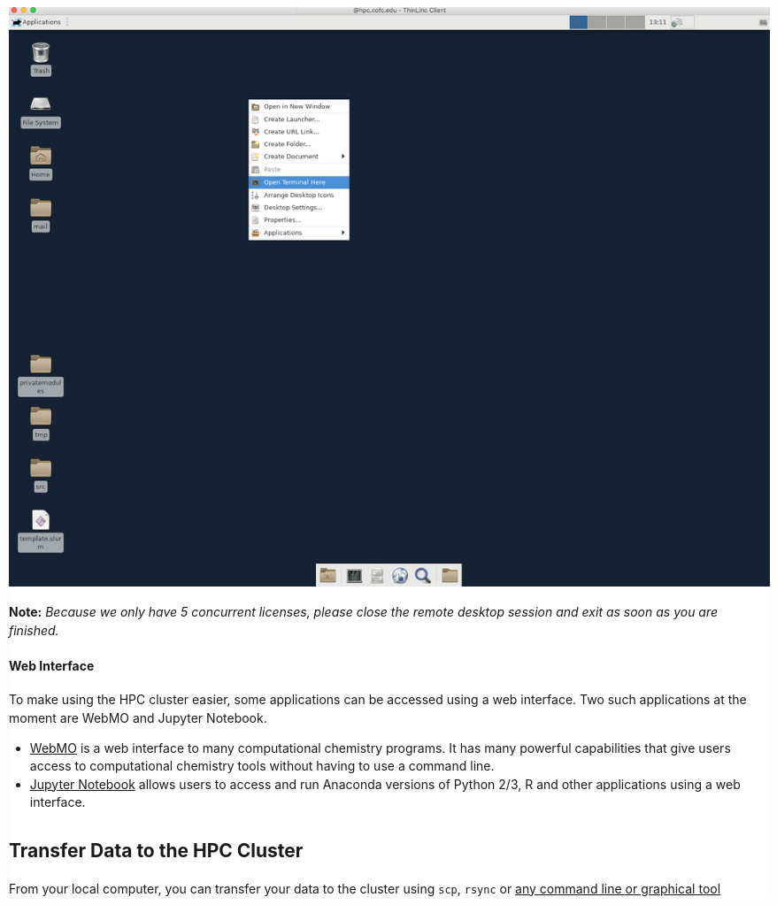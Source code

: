 ![XFCE remote desktop environment](../.gitbook/assets/thinlinc-client-rdsession.png)

**Note:**  _Because we only have 5 concurrent licenses, please close the remote desktop session and exit as soon as you are finished._ 

#### Web Interface

To make using the HPC cluster easier, some applications can be accessed using a web interface. Two such applications at the moment are WebMO and Jupyter Notebook.

* [WebMO](scheduling-jobs/webmo.md) is a web interface to many computational chemistry programs. It has many powerful capabilities that give users access to computational chemistry tools without having to use a command line.
* [Jupyter Notebook](scheduling-jobs/jupyter-notebooks.md) allows users to access and run Anaconda versions of Python 2/3, R and other applications using a web interface.

## Transfer Data to the HPC Cluster

From your local computer, you can transfer your data to the cluster using `scp`, `rsync` or [any command line or graphical tool](transfer-data.md)
